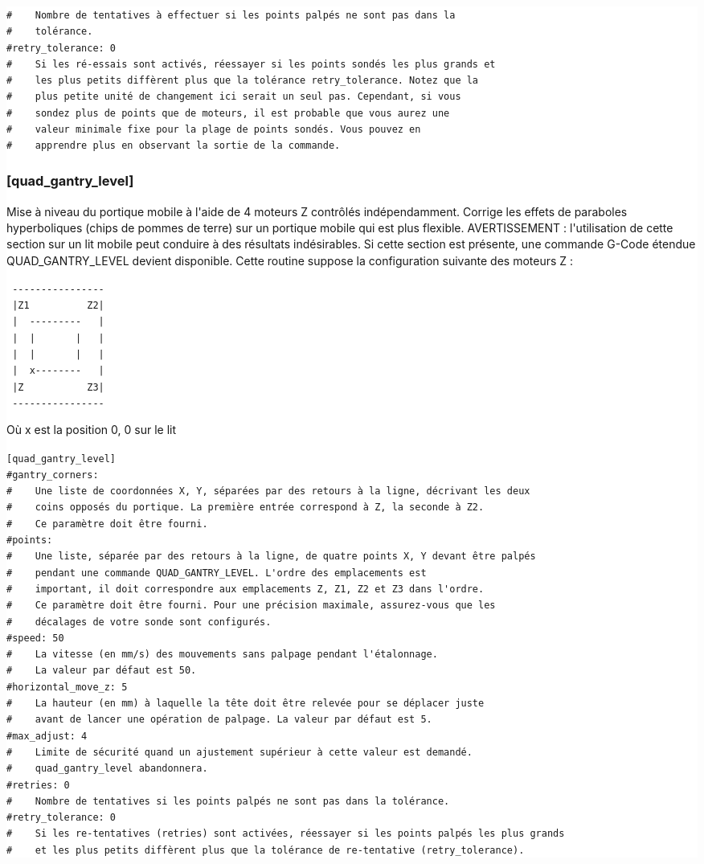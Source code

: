 ```
#    Nombre de tentatives à effectuer si les points palpés ne sont pas dans la
#    tolérance.
#retry_tolerance: 0
#    Si les ré-essais sont activés, réessayer si les points sondés les plus grands et
#    les plus petits diffèrent plus que la tolérance retry_tolerance. Notez que la
#    plus petite unité de changement ici serait un seul pas. Cependant, si vous
#    sondez plus de points que de moteurs, il est probable que vous aurez une
#    valeur minimale fixe pour la plage de points sondés. Vous pouvez en
#    apprendre plus en observant la sortie de la commande.
```

### [quad_gantry_level]

Mise à niveau du portique mobile à l'aide de 4 moteurs Z contrôlés indépendamment. Corrige les effets de paraboles hyperboliques (chips de pommes de terre) sur un portique mobile qui est plus flexible. AVERTISSEMENT : l'utilisation de cette section sur un lit mobile peut conduire à des résultats indésirables. Si cette section est présente, une commande G-Code étendue QUAD_GANTRY_LEVEL devient disponible. Cette routine suppose la configuration suivante des moteurs Z :

```
 ----------------
 |Z1          Z2|
 |  ---------   |
 |  |       |   |
 |  |       |   |
 |  x--------   |
 |Z           Z3|
 ----------------
```

Où x est la position 0, 0 sur le lit

```
[quad_gantry_level]
#gantry_corners:
#    Une liste de coordonnées X, Y, séparées par des retours à la ligne, décrivant les deux
#    coins opposés du portique. La première entrée correspond à Z, la seconde à Z2.
#    Ce paramètre doit être fourni.
#points:
#    Une liste, séparée par des retours à la ligne, de quatre points X, Y devant être palpés
#    pendant une commande QUAD_GANTRY_LEVEL. L'ordre des emplacements est
#    important, il doit correspondre aux emplacements Z, Z1, Z2 et Z3 dans l'ordre.
#    Ce paramètre doit être fourni. Pour une précision maximale, assurez-vous que les
#    décalages de votre sonde sont configurés.
#speed: 50
#    La vitesse (en mm/s) des mouvements sans palpage pendant l'étalonnage.
#    La valeur par défaut est 50.
#horizontal_move_z: 5
#    La hauteur (en mm) à laquelle la tête doit être relevée pour se déplacer juste
#    avant de lancer une opération de palpage. La valeur par défaut est 5.
#max_adjust: 4
#    Limite de sécurité quand un ajustement supérieur à cette valeur est demandé.
#    quad_gantry_level abandonnera.
#retries: 0
#    Nombre de tentatives si les points palpés ne sont pas dans la tolérance.
#retry_tolerance: 0
#    Si les re-tentatives (retries) sont activées, réessayer si les points palpés les plus grands
#    et les plus petits diffèrent plus que la tolérance de re-tentative (retry_tolerance).
```
